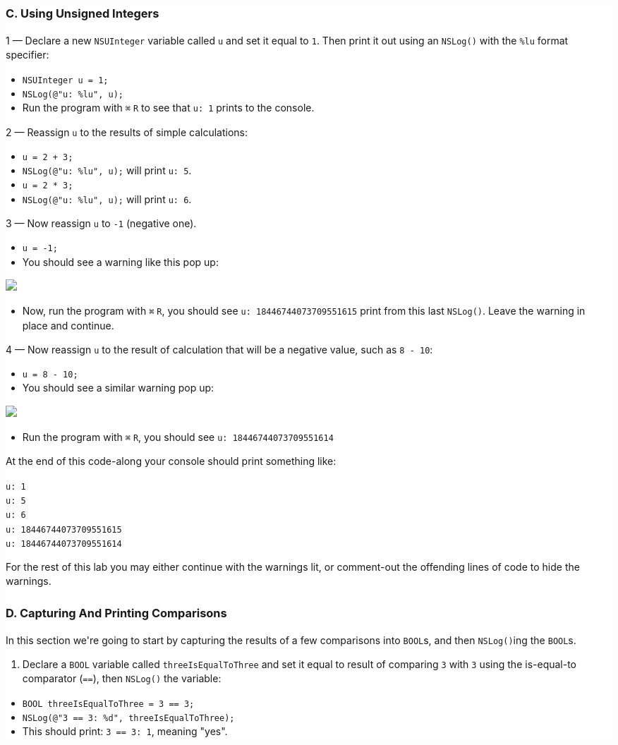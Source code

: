 ### C. Using Unsigned Integers

1 — Declare a new `NSUInteger` variable called `u` and set it equal to `1`. Then print it out using an `NSLog()` with the `%lu` format specifier:

  * `NSUInteger u = 1;`
  * `NSLog(@"u: %lu", u);`
  * Run the program with `⌘` `R` to see that `u: 1` prints to the console.

2 — Reassign `u` to the results of simple calculations:

  * `u = 2 + 3;`
  * `NSLog(@"u: %lu", u);` will print `u: 5`.
  * `u = 2 * 3;`
  * `NSLog(@"u: %lu", u);` will print `u: 6`.

3 — Now reassign `u` to `-1` (negative one).

  * `u = -1;`
  * You should see a warning like this pop up:

![](https://curriculum-content.s3.amazonaws.com/ios/ios-objc-fundamentals-unit/nsuinteger_implicit_conversion_changes_signedness_value.png)

  * Now, run the program with `⌘` `R`, you should see `u: 18446744073709551615` print from this last `NSLog()`. Leave the warning in place and continue.

4 — Now reassign `u` to the result of calculation that will be a negative value, such as `8 - 10`:

  * `u = 8 - 10;`
  * You should see a similar warning pop up:

![](https://curriculum-content.s3.amazonaws.com/ios/ios-objc-fundamentals-unit/nsuinteger_implicit_conversion_changes_signedness_result.png)

  * Run the program with `⌘` `R`, you should see `u: 18446744073709551614`

At the end of this code-along your console should print something like:

```
u: 1
u: 5
u: 6
u: 18446744073709551615
u: 18446744073709551614
```

For the rest of this lab you may either continue with the warnings lit, or comment-out the offending lines of code to hide the warnings.

### D. Capturing And Printing Comparisons

In this section we're going to start by capturing the results of a few comparisons into `BOOL`s, and then `NSLog()`ing the `BOOL`s.

1. Declare a `BOOL` variable called `threeIsEqualToThree` and set it equal to result of comparing `3` with `3` using the is-equal-to comparator (`==`), then `NSLog()` the variable:
  * `BOOL threeIsEqualToThree = 3 == 3;`
  * `NSLog(@"3 == 3: %d", threeIsEqualToThree);`
  * This should print: `3 == 3: 1`, meaning "yes".
